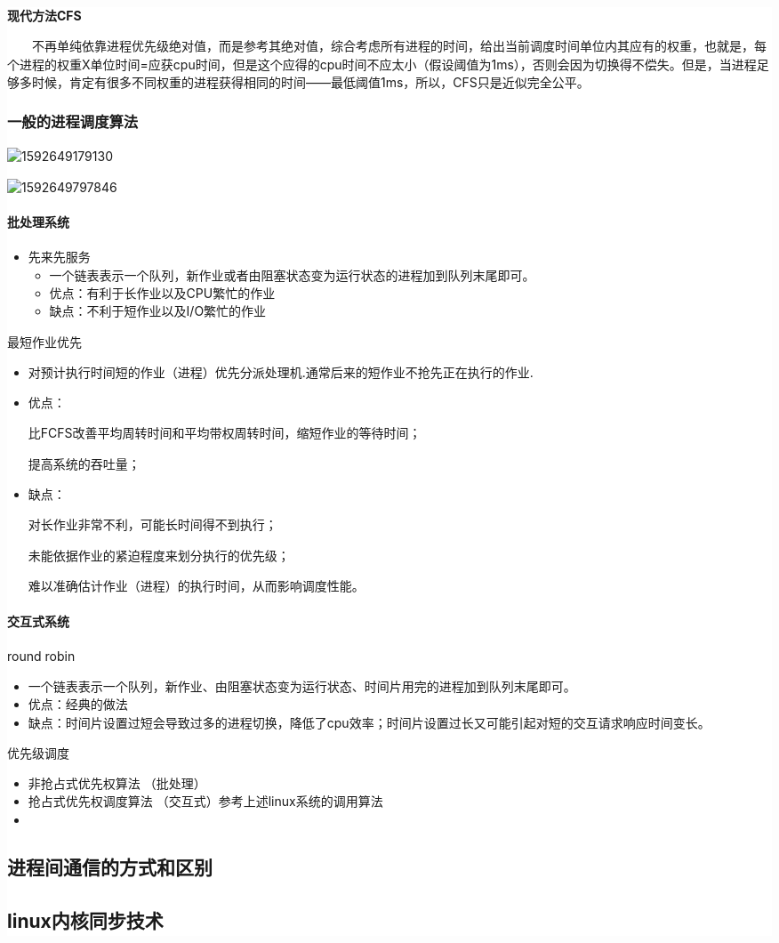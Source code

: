 **现代方法CFS**

　　不再单纯依靠进程优先级绝对值，而是参考其绝对值，综合考虑所有进程的时间，给出当前调度时间单位内其应有的权重，也就是，每个进程的权重X单位时间=应获cpu时间，但是这个应得的cpu时间不应太小（假设阈值为1ms），否则会因为切换得不偿失。但是，当进程足够多时候，肯定有很多不同权重的进程获得相同的时间——最低阈值1ms，所以，CFS只是近似完全公平。

### 一般的进程调度算法

![1592649179130](..\linux操作系统\picture\1592649179130.png)



![1592649797846](..\linux操作系统\picture\1592649797846.png)



#### 批处理系统

- 先来先服务
  - 一个链表表示一个队列，新作业或者由阻塞状态变为运行状态的进程加到队列末尾即可。
  - 优点：有利于长作业以及CPU繁忙的作业 
  - 缺点：不利于短作业以及I/O繁忙的作业 

最短作业优先

- 对预计执行时间短的作业（进程）优先分派处理机.通常后来的短作业不抢先正在执行的作业. 

- 优点：

  比FCFS改善平均周转时间和平均带权周转时间，缩短作业的等待时间；

  提高系统的吞吐量；

- 缺点：

  对长作业非常不利，可能长时间得不到执行；

  未能依据作业的紧迫程度来划分执行的优先级；

  难以准确估计作业（进程）的执行时间，从而影响调度性能。


#### 交互式系统

round robin

- 一个链表表示一个队列，新作业、由阻塞状态变为运行状态、时间片用完的进程加到队列末尾即可。
- 优点：经典的做法
- 缺点：时间片设置过短会导致过多的进程切换，降低了cpu效率；时间片设置过长又可能引起对短的交互请求响应时间变长。 

优先级调度

- 非抢占式优先权算法 （批处理）
- 抢占式优先权调度算法 （交互式）参考上述linux系统的调用算法
- 

## 进程间通信的方式和区别 



## linux内核同步技术
